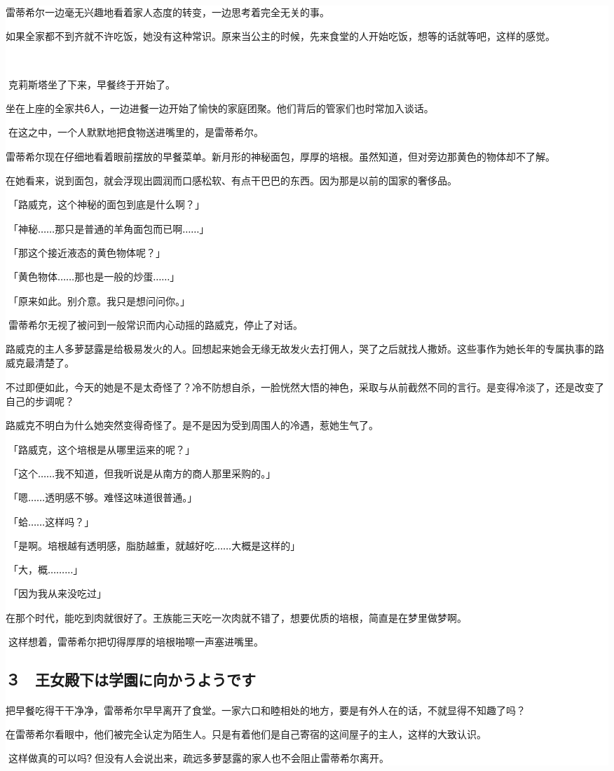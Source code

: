 ​	雷蒂希尔一边毫无兴趣地看着家人态度的转变，一边思考着完全无关的事。	

​	如果全家都不到齐就不许吃饭，她没有这种常识。原来当公主的时候，先来食堂的人开始吃饭，想等的话就等吧，这样的感觉。

​	

​	克莉斯塔坐了下来，早餐终于开始了。

​	坐在上座的全家共6人，一边进餐一边开始了愉快的家庭团聚。他们背后的管家们也时常加入谈话。

​	在这之中，一个人默默地把食物送进嘴里的，是雷蒂希尔。

​	雷蒂希尔现在仔细地看着眼前摆放的早餐菜单。新月形的神秘面包，厚厚的培根。虽然知道，但对旁边那黄色的物体却不了解。  

​	在她看来，说到面包，就会浮现出圆润而口感松软、有点干巴巴的东西。因为那是以前的国家的奢侈品。



​	「路威克，这个神秘的面包到底是什么啊？」

​	「神秘……那只是普通的羊角面包而已啊……」

​	「那这个接近液态的黄色物体呢？」

​	「黄色物体……那也是一般的炒蛋……」

​	「原来如此。别介意。我只是想问问你。」



​	雷蒂希尔无视了被问到一般常识而内心动摇的路威克，停止了对话。

​	路威克的主人多萝瑟露是给极易发火的人。回想起来她会无缘无故发火去打佣人，哭了之后就找人撒娇。这些事作为她长年的专属执事的路威克最清楚了。

​	不过即便如此，今天的她是不是太奇怪了？冷不防想自杀，一脸恍然大悟的神色，采取与从前截然不同的言行。是变得冷淡了，还是改变了自己的步调呢？

​	路威克不明白为什么她突然变得奇怪了。是不是因为受到周围人的冷遇，惹她生气了。



​	「路威克，这个培根是从哪里运来的呢？」

​	「这个……我不知道，但我听说是从南方的商人那里采购的。」

​	「嗯……透明感不够。难怪这味道很普通。」

​	「蛤……这样吗？」

​	「是啊。培根越有透明感，脂肪越重，就越好吃……大概是这样的」

​	「大，概………」

​	「因为我从来没吃过」

​	在那个时代，能吃到肉就很好了。王族能三天吃一次肉就不错了，想要优质的培根，简直是在梦里做梦啊。

​	这样想着，雷蒂希尔把切得厚厚的培根啪嚓一声塞进嘴里。

## ３　王女殿下は学園に向かうようです

​	把早餐吃得干干净净，雷蒂希尔早早离开了食堂。一家六口和睦相处的地方，要是有外人在的话，不就显得不知趣了吗？

​	在雷蒂希尔看眼中，他们被完全认定为陌生人。只是有着他们是自己寄宿的这间屋子的主人，这样的大致认识。

​	这样做真的可以吗? 但没有人会说出来，疏远多萝瑟露的家人也不会阻止雷蒂希尔离开。
